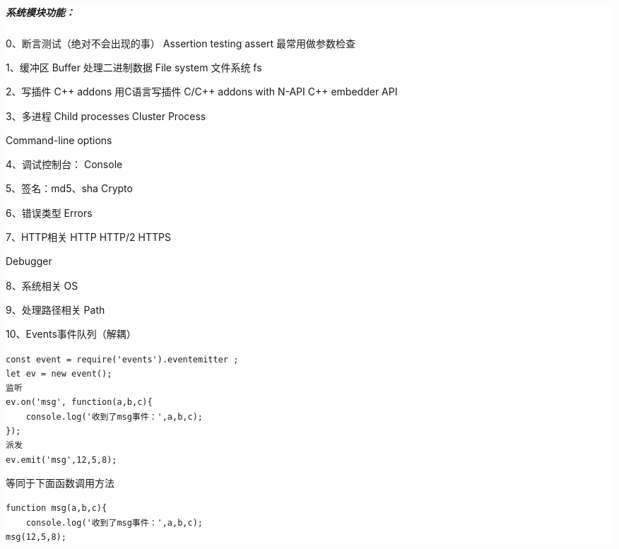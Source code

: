 ##### 系统模块功能：  
0、断言测试（绝对不会出现的事）
Assertion testing  assert 最常用做参数检查

1、缓冲区
Buffer 		处理二进制数据
File system 	文件系统 fs

2、写插件
C++ addons	用C语言写插件
C/C++ addons with N-API
C++ embedder API

3、多进程
Child processes
Cluster
Process

Command-line options

4、调试控制台：
Console

5、签名：md5、sha
Crypto

6、错误类型
Errors

7、HTTP相关
HTTP
HTTP/2
HTTPS

Debugger

8、系统相关
OS

9、处理路径相关
Path

10、Events事件队列（解耦）  
```
const event = require('events').eventemitter ;  
let ev = new event();
监听  
ev.on('msg', function(a,b,c){
    console.log('收到了msg事件：',a,b,c);
});
派发
ev.emit('msg',12,5,8);
```

等同于下面函数调用方法
```
function msg(a,b,c){
    console.log('收到了msg事件：',a,b,c);
msg(12,5,8);
```
